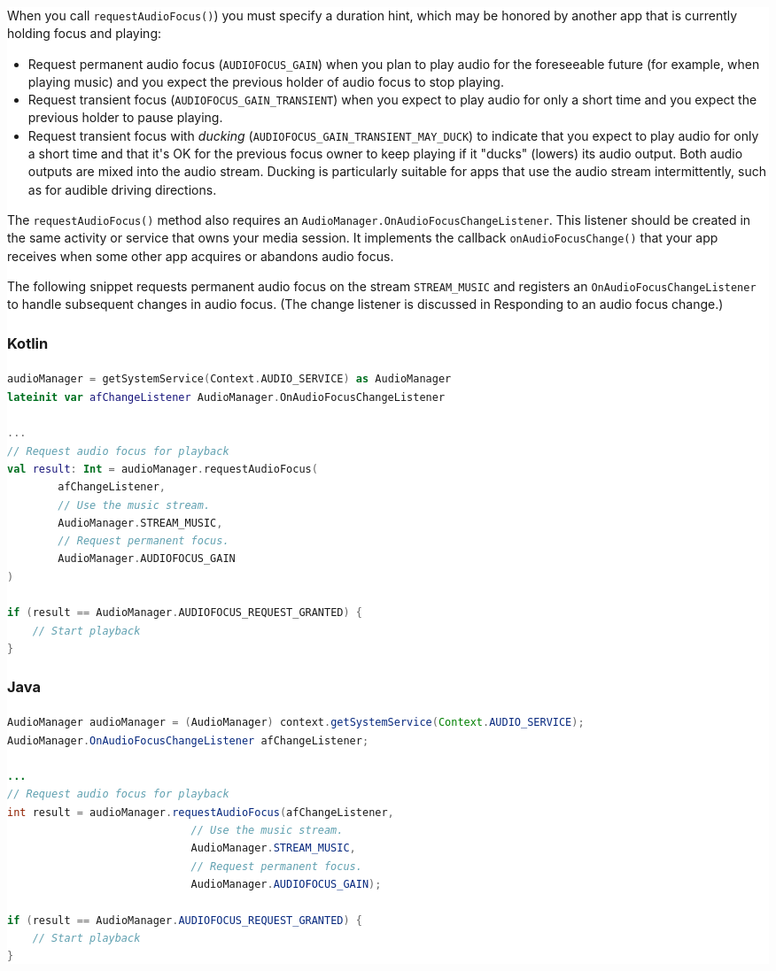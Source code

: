 When you call `requestAudioFocus()`) you must specify a duration hint, which may be honored by another app that is currently holding focus and playing:

*   Request permanent audio focus (`AUDIOFOCUS_GAIN`) when you plan to play audio for the foreseeable future (for example, when playing music) and you expect the previous holder of audio focus to stop playing.
*   Request transient focus (`AUDIOFOCUS_GAIN_TRANSIENT`) when you expect to play audio for only a short time and you expect the previous holder to pause playing.
*   Request transient focus with _ducking_ (`AUDIOFOCUS_GAIN_TRANSIENT_MAY_DUCK`) to indicate that you expect to play audio for only a short time and that it's OK for the previous focus owner to keep playing if it "ducks" (lowers) its audio output. Both audio outputs are mixed into the audio stream. Ducking is particularly suitable for apps that use the audio stream intermittently, such as for audible driving directions.

The `requestAudioFocus()` method also requires an `AudioManager.OnAudioFocusChangeListener`. This listener should be created in the same activity or service that owns your media session. It implements the callback `onAudioFocusChange()` that your app receives when some other app acquires or abandons audio focus.

The following snippet requests permanent audio focus on the stream `STREAM_MUSIC` and registers an `OnAudioFocusChangeListener` to handle subsequent changes in audio focus. (The change listener is discussed in Responding to an audio focus change.)

### Kotlin

```kotlin
audioManager = getSystemService(Context.AUDIO_SERVICE) as AudioManager
lateinit var afChangeListener AudioManager.OnAudioFocusChangeListener

...
// Request audio focus for playback
val result: Int = audioManager.requestAudioFocus(
        afChangeListener,
        // Use the music stream.
        AudioManager.STREAM_MUSIC,
        // Request permanent focus.
        AudioManager.AUDIOFOCUS_GAIN
)

if (result == AudioManager.AUDIOFOCUS_REQUEST_GRANTED) {
    // Start playback
}
```

### Java

```java
AudioManager audioManager = (AudioManager) context.getSystemService(Context.AUDIO_SERVICE);
AudioManager.OnAudioFocusChangeListener afChangeListener;

...
// Request audio focus for playback
int result = audioManager.requestAudioFocus(afChangeListener,
                             // Use the music stream.
                             AudioManager.STREAM_MUSIC,
                             // Request permanent focus.
                             AudioManager.AUDIOFOCUS_GAIN);

if (result == AudioManager.AUDIOFOCUS_REQUEST_GRANTED) {
    // Start playback
}
```
